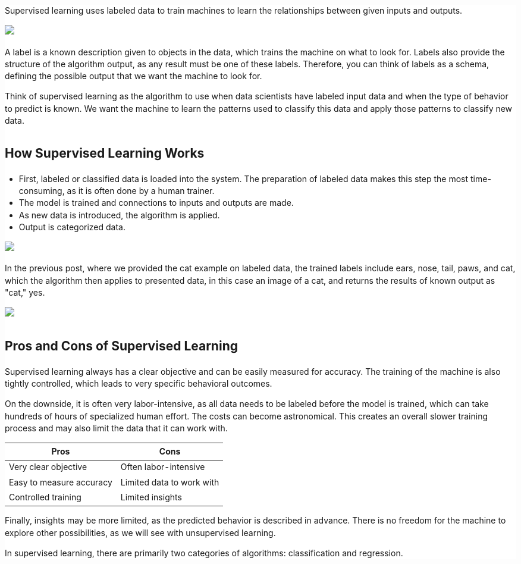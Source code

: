 Supervised learning uses labeled data to train machines to learn the relationships between given inputs and outputs.

![](https://hpe-developer-portal.s3.amazonaws.com/uploads/media/2020/12/image4-1607499702919.jpg)

A label is a known description given to objects in the data, which trains the machine on what to look for. Labels also provide the structure of the algorithm output, as any result must be one of these labels. Therefore, you can think of labels as a schema, defining the possible output that we want the machine to look for.

Think of supervised learning as the algorithm to use when data scientists have labeled input data and when the type of behavior to predict is known. We want the machine to learn the patterns used to classify this data and apply those patterns to classify new data.

## How Supervised Learning Works

* First, labeled or classified data is loaded into the system. The preparation of labeled data makes this step the most time-consuming, as it is often done by a human trainer.
* The model is trained and connections to inputs and outputs are made.
* As new data is introduced, the algorithm is applied.
* Output is categorized data.

![](https://hpe-developer-portal.s3.amazonaws.com/uploads/media/2020/12/image9-1607499710729.jpg)

In the previous post, where we provided the cat example on labeled data, the trained labels include ears, nose, tail, paws, and cat, which the algorithm then applies to presented data, in this case an image of a cat, and returns the results of known output as "cat," yes.

![](https://hpe-developer-portal.s3.amazonaws.com/uploads/media/2020/12/image10-1607499718508.jpg)

## Pros and Cons of Supervised Learning

Supervised learning always has a clear objective and can be easily measured for accuracy. The training of the machine is also tightly controlled, which leads to very specific behavioral outcomes.

On the downside, it is often very labor-intensive, as all data needs to be labeled before the model is trained, which can take hundreds of hours of specialized human effort. The costs can become astronomical. This creates an overall slower training process and may also limit the data that it can work with.

| Pros | Cons |
| --- | --- |
| Very clear objective | Often labor-intensive |
| Easy to measure accuracy | Limited data to work with |
| Controlled training | Limited insights |

Finally, insights may be more limited, as the predicted behavior is described in advance. There is no freedom for the machine to explore other possibilities, as we will see with unsupervised learning.

In supervised learning, there are primarily two categories of algorithms: classification and regression.
